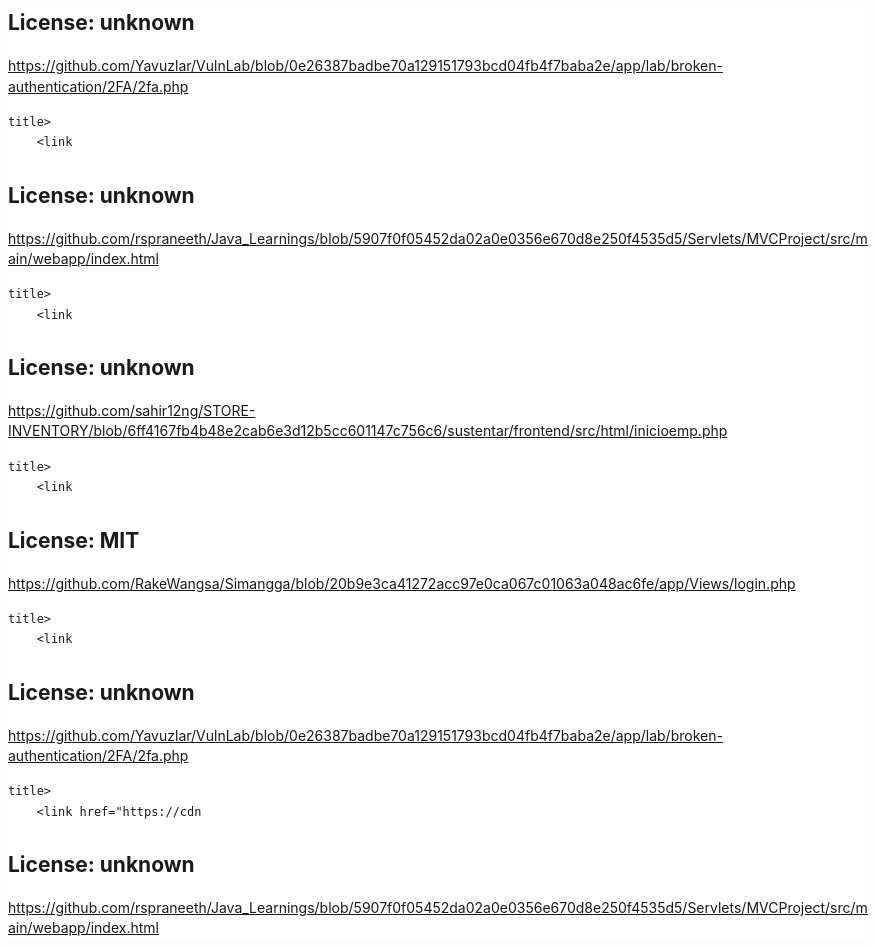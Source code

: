 
## License: unknown
https://github.com/Yavuzlar/VulnLab/blob/0e26387badbe70a129151793bcd04fb4f7baba2e/app/lab/broken-authentication/2FA/2fa.php

```
title>
    <link
```


## License: unknown
https://github.com/rspraneeth/Java_Learnings/blob/5907f0f05452da02a0e0356e670d8e250f4535d5/Servlets/MVCProject/src/main/webapp/index.html

```
title>
    <link
```


## License: unknown
https://github.com/sahir12ng/STORE-INVENTORY/blob/6ff4167fb4b48e2cab6e3d12b5cc601147c756c6/sustentar/frontend/src/html/inicioemp.php

```
title>
    <link
```


## License: MIT
https://github.com/RakeWangsa/Simangga/blob/20b9e3ca41272acc97e0ca067c01063a048ac6fe/app/Views/login.php

```
title>
    <link
```


## License: unknown
https://github.com/Yavuzlar/VulnLab/blob/0e26387badbe70a129151793bcd04fb4f7baba2e/app/lab/broken-authentication/2FA/2fa.php

```
title>
    <link href="https://cdn
```


## License: unknown
https://github.com/rspraneeth/Java_Learnings/blob/5907f0f05452da02a0e0356e670d8e250f4535d5/Servlets/MVCProject/src/main/webapp/index.html
